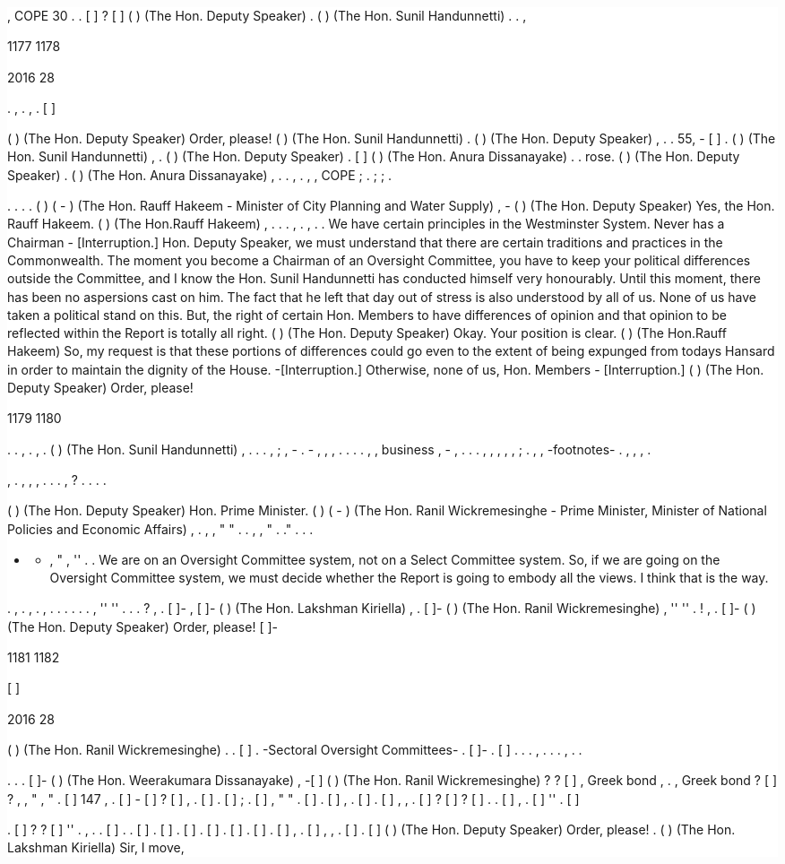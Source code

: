 , COPE 30 . . [ ] ? [ ] ( ) (The Hon. Deputy Speaker) . ( ) (The Hon. Sunil Handunnetti) . . ,

1177 1178

2016 28

. , . , . [ ]

( ) (The Hon. Deputy Speaker) Order, please! ( ) (The Hon. Sunil Handunnetti) . ( ) (The Hon. Deputy Speaker) , . . 55, - [ ] . ( ) (The Hon. Sunil Handunnetti) , . ( ) (The Hon. Deputy Speaker) . [ ] ( ) (The Hon. Anura Dissanayake) . . rose. ( ) (The Hon. Deputy Speaker) . ( ) (The Hon. Anura Dissanayake) , . . , . , , COPE ; . ; ; .

. . . . ( ) ( - ) (The Hon. Rauff Hakeem - Minister of City Planning and Water Supply) , - ( ) (The Hon. Deputy Speaker) Yes, the Hon. Rauff Hakeem. ( ) (The Hon.Rauff Hakeem) , . . . , . , . . We have certain principles in the Westminster System. Never has a Chairman - [Interruption.] Hon. Deputy Speaker, we must understand that there are certain traditions and practices in the Commonwealth. The moment you become a Chairman of an Oversight Committee, you have to keep your political differences outside the Committee, and I know the Hon. Sunil Handunnetti has conducted himself very honourably. Until this moment, there has been no aspersions cast on him. The fact that he left that day out of stress is also understood by all of us. None of us have taken a political stand on this. But, the right of certain Hon. Members to have differences of opinion and that opinion to be reflected within the Report is totally all right. ( ) (The Hon. Deputy Speaker) Okay. Your position is clear. ( ) (The Hon.Rauff Hakeem) So, my request is that these portions of differences could go even to the extent of being expunged from todays Hansard in order to maintain the dignity of the House. -[Interruption.] Otherwise, none of us, Hon. Members - [Interruption.] ( ) (The Hon. Deputy Speaker) Order, please!

1179 1180

. . , . , . ( ) (The Hon. Sunil Handunnetti) , . . . , ; , - . - , , , . . . . , , business , - , . . . , , , , , ; . , , -footnotes- . , , , .

, . , , , . . . , ? . . . .

( ) (The Hon. Deputy Speaker) Hon. Prime Minister. ( ) ( - ) (The Hon. Ranil Wickremesinghe - Prime Minister, Minister of National Policies and Economic Affairs) , . , , " " . . , , " . ." . . .

- - , " , '' . . We are on an Oversight Committee system, not on a Select Committee system. So, if we are going on the Oversight Committee system, we must decide whether the Report is going to embody all the views. I think that is the way.

. , . , . , . . . . . . , '' '' . . . ? , . [ ]- , [ ]- ( ) (The Hon. Lakshman Kiriella) , . [ ]- ( ) (The Hon. Ranil Wickremesinghe) , '' '' . ! , . [ ]- ( ) (The Hon. Deputy Speaker) Order, please! [ ]-

1181 1182

[ ]

2016 28

( ) (The Hon. Ranil Wickremesinghe) . . [ ] . -Sectoral Oversight Committees- . [ ]- . [ ] . . . , . . . , . .

. . . [ ]- ( ) (The Hon. Weerakumara Dissanayake) , -[ ] ( ) (The Hon. Ranil Wickremesinghe) ? ? [ ] , Greek bond , . , Greek bond ? [ ] ? , , " , " . [ ] 147 , . [ ] - [ ] ? [ ] , . [ ] . [ ] ; . [ ] , " " . [ ] . [ ] , . [ ] . [ ] , , . [ ] ? [ ] ? [ ] . . [ ] , . [ ] '' . [ ]

. [ ] ? ? [ ] '' . , . . [ ] . . [ ] . [ ] . [ ] . [ ] . [ ] . [ ] . [ ] , . [ ] , , . [ ] . [ ] ( ) (The Hon. Deputy Speaker) Order, please! . ( ) (The Hon. Lakshman Kiriella) Sir, I move,
